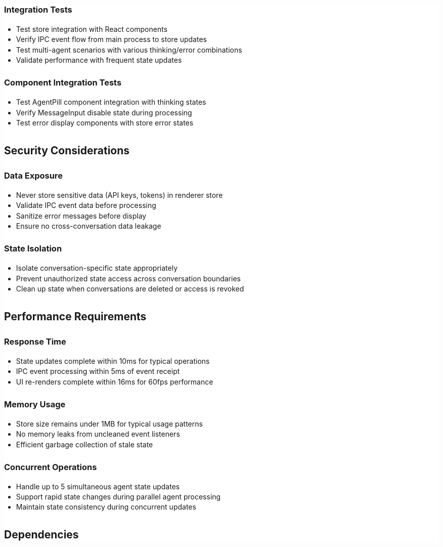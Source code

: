 ### Integration Tests

- Test store integration with React components
- Verify IPC event flow from main process to store updates
- Test multi-agent scenarios with various thinking/error combinations
- Validate performance with frequent state updates

### Component Integration Tests

- Test AgentPill component integration with thinking states
- Verify MessageInput disable state during processing
- Test error display components with store error states

## Security Considerations

### Data Exposure

- Never store sensitive data (API keys, tokens) in renderer store
- Validate IPC event data before processing
- Sanitize error messages before display
- Ensure no cross-conversation data leakage

### State Isolation

- Isolate conversation-specific state appropriately
- Prevent unauthorized state access across conversation boundaries
- Clean up state when conversations are deleted or access is revoked

## Performance Requirements

### Response Time

- State updates complete within 10ms for typical operations
- IPC event processing within 5ms of event receipt
- UI re-renders complete within 16ms for 60fps performance

### Memory Usage

- Store size remains under 1MB for typical usage patterns
- No memory leaks from uncleaned event listeners
- Efficient garbage collection of stale state

### Concurrent Operations

- Handle up to 5 simultaneous agent state updates
- Support rapid state changes during parallel agent processing
- Maintain state consistency during concurrent updates

## Dependencies
